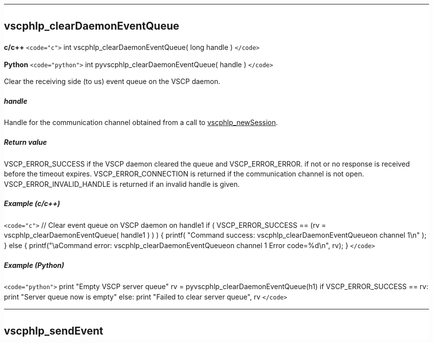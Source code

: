 ----

## vscphlp_clearDaemonEventQueue

**c/c++**
`<code="c">`
int vscphlp_clearDaemonEventQueue( long handle )
`</code>`

**Python**
`<code="python">`
int pyvscphlp_clearDaemonEventQueue( handle )
`</code>`

Clear the receiving side (to us) event queue on the VSCP daemon.

#####  handle

Handle for the communication channel obtained from a call to [vscphlp_newSession](./vscphlp_newsession.md).

##### Return value

VSCP_ERROR_SUCCESS if the VSCP daemon cleared the queue and VSCP_ERROR_ERROR. if not or no response is received before the timeout expires. VSCP_ERROR_CONNECTION is returned if the communication channel is not open. VSCP_ERROR_INVALID_HANDLE is returned if an invalid handle is given.

##### Example (c/c++)

`<code="c">`
    // Clear event queue on VSCP daemon on handle1
    if ( VSCP_ERROR_SUCCESS == (rv = vscphlp_clearDaemonEventQueue( handle1 ) ) ) {
        printf( "Command success: vscphlp_clearDaemonEventQueueon channel 1\n" );
    }
    else {
        printf("\aCommand error: vscphlp_clearDaemonEventQueueon channel 1  Error code=%d\n", rv);
    }
`</code>`

##### Example (Python)

`<code="python">`
print "Empty VSCP server queue"
rv = pyvscphlp_clearDaemonEventQueue(h1)
if VSCP_ERROR_SUCCESS == rv:
    print "Server queue now is empty"
else:
    print "Failed to clear server queue", rv 
`</code>`

----

## vscphlp_sendEvent
